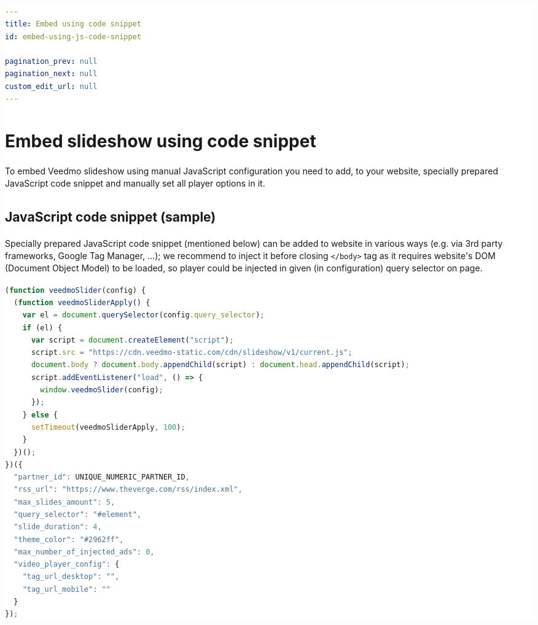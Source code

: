 ```yaml
---
title: Embed using code snippet
id: embed-using-js-code-snippet

pagination_prev: null
pagination_next: null
custom_edit_url: null
---
```


# Embed slideshow using code snippet

To embed Veedmo slideshow using manual JavaScript configuration you need to add, to your website, specially prepared JavaScript code snippet and manually set all player options in it.

## JavaScript code snippet (sample)

Specially prepared JavaScript code snippet (mentioned below) can be added to website in various ways (e.g. via 3rd party frameworks, Google Tag Manager, ...); we recommend to inject it before closing ```</body>``` tag as it requires website's DOM (Document Object Model) to be loaded, so player could be injected in given (in configuration) query selector on page.

```js
(function veedmoSlider(config) {
  (function veedmoSliderApply() {
    var el = document.querySelector(config.query_selector);
    if (el) {
      var script = document.createElement("script");
      script.src = "https://cdn.veedmo-static.com/cdn/slideshow/v1/current.js";
      document.body ? document.body.appendChild(script) : document.head.appendChild(script);
      script.addEventListener("load", () => {
        window.veedmoSlider(config);
      });
    } else {
      setTimeout(veedmoSliderApply, 100);
    }
  })();
})({
  "partner_id": UNIQUE_NUMERIC_PARTNER_ID,
  "rss_url": "https://www.theverge.com/rss/index.xml",
  "max_slides_amount": 5,
  "query_selector": "#element",
  "slide_duration": 4,
  "theme_color": "#2962ff",
  "max_number_of_injected_ads": 0,
  "video_player_config": {
    "tag_url_desktop": "",
    "tag_url_mobile": ""
  }
});
```
